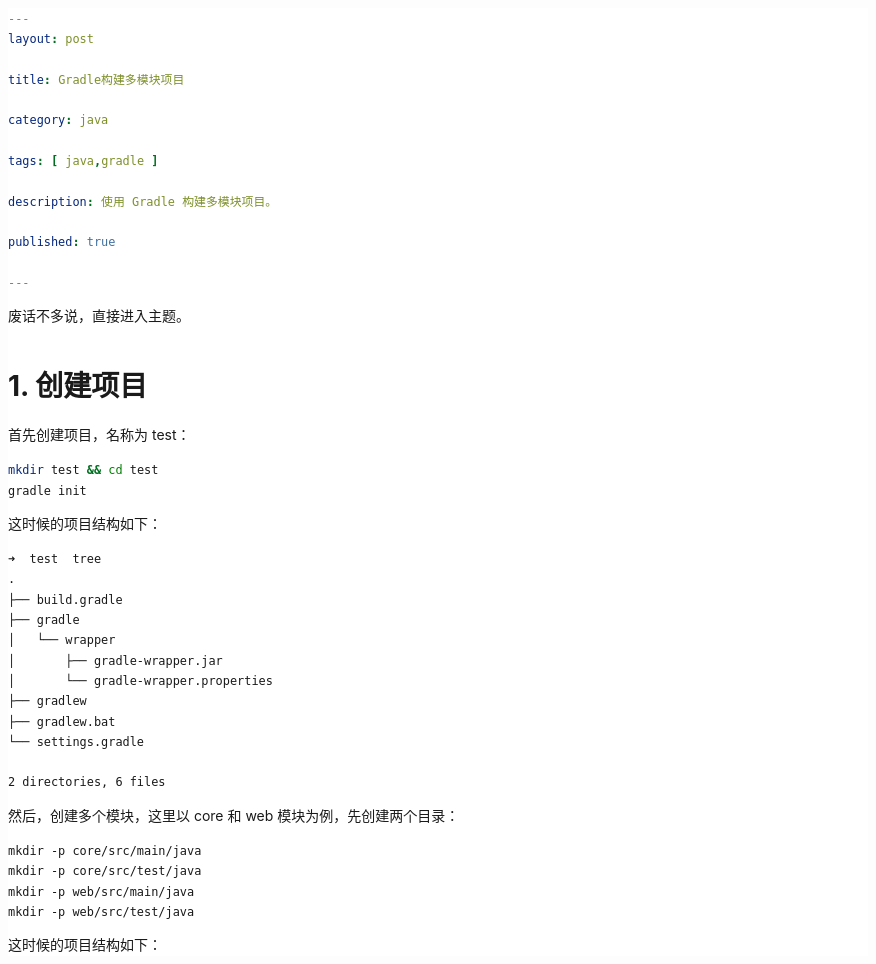 ```yaml
---
layout: post

title: Gradle构建多模块项目

category: java

tags: [ java,gradle ]

description: 使用 Gradle 构建多模块项目。

published: true

---
```


废话不多说，直接进入主题。

# 1. 创建项目

首先创建项目，名称为 test：

~~~bash
mkdir test && cd test
gradle init
~~~

这时候的项目结构如下：

~~~
➜  test  tree
.
├── build.gradle
├── gradle
│   └── wrapper
│       ├── gradle-wrapper.jar
│       └── gradle-wrapper.properties
├── gradlew
├── gradlew.bat
└── settings.gradle

2 directories, 6 files
~~~

然后，创建多个模块，这里以 core 和 web 模块为例，先创建两个目录：

~~~
mkdir -p core/src/main/java
mkdir -p core/src/test/java
mkdir -p web/src/main/java
mkdir -p web/src/test/java
~~~

这时候的项目结构如下：
